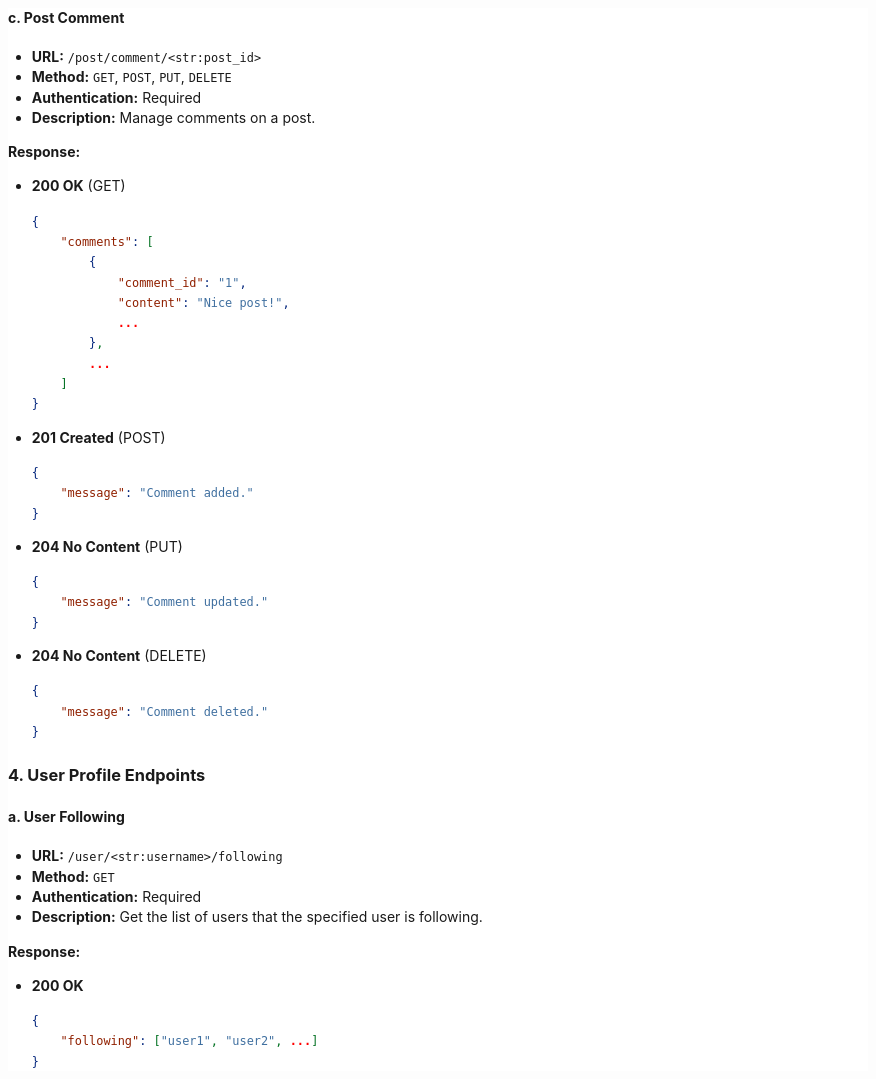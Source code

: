 #### c. Post Comment

- **URL:** `/post/comment/<str:post_id>`
- **Method:** `GET`, `POST`, `PUT`, `DELETE`
- **Authentication:** Required
- **Description:** Manage comments on a post.

**Response:**

- **200 OK** (GET)
  ```json
  {
      "comments": [
          {
              "comment_id": "1",
              "content": "Nice post!",
              ...
          },
          ...
      ]
  }
  ```
- **201 Created** (POST)
  ```json
  {
      "message": "Comment added."
  }
  ```
- **204 No Content** (PUT)
  ```json
  {
      "message": "Comment updated."
  }
  ```
- **204 No Content** (DELETE)
  ```json
  {
      "message": "Comment deleted."
  }
  ```

### 4. User Profile Endpoints

#### a. User Following

- **URL:** `/user/<str:username>/following`
- **Method:** `GET`
- **Authentication:** Required
- **Description:** Get the list of users that the specified user is following.

**Response:**

- **200 OK**
  ```json
  {
      "following": ["user1", "user2", ...]
  }
  ```
